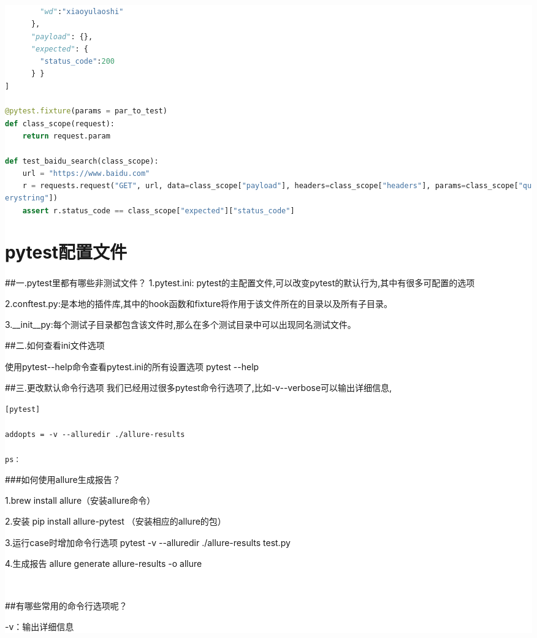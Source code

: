 ```python
        "wd":"xiaoyulaoshi"
      },
      "payload": {},
      "expected": {
        "status_code":200
      } }
]
 
@pytest.fixture(params = par_to_test)
def class_scope(request):
    return request.param
 
def test_baidu_search(class_scope):
    url = "https://www.baidu.com"
    r = requests.request("GET", url, data=class_scope["payload"], headers=class_scope["headers"], params=class_scope["querystring"])
    assert r.status_code == class_scope["expected"]["status_code"]
```

# pytest配置文件
##一.pytest里都有哪些非测试文件？
1.pytest.ini: pytest的主配置文件,可以改变pytest的默认行为,其中有很多可配置的选项

2.conftest.py:是本地的插件库,其中的hook函数和fixture将作用于该文件所在的目录以及所有子目录。

3.__init__py:每个测试子目录都包含该文件时,那么在多个测试目录中可以出现同名测试文件。

##二.如何查看ini文件选项

使用pytest--help命令查看pytest.ini的所有设置选项 pytest --help

##三.更改默认命令行选项
我们已经用过很多pytest命令行选项了,比如-v--verbose可以输出详细信息,
~~~
[pytest]

addopts = -v --alluredir ./allure-results

ps：
~~~
###如何使用allure生成报告？

1.brew install allure（安装allure命令）

2.安装 pip install allure-pytest （安装相应的allure的包）

3.运行case时增加命令行选项 pytest -v --alluredir ./allure-results test.py

4.生成报告 allure generate allure-results -o allure

 

##有哪些常用的命令行选项呢？

-v：输出详细信息
